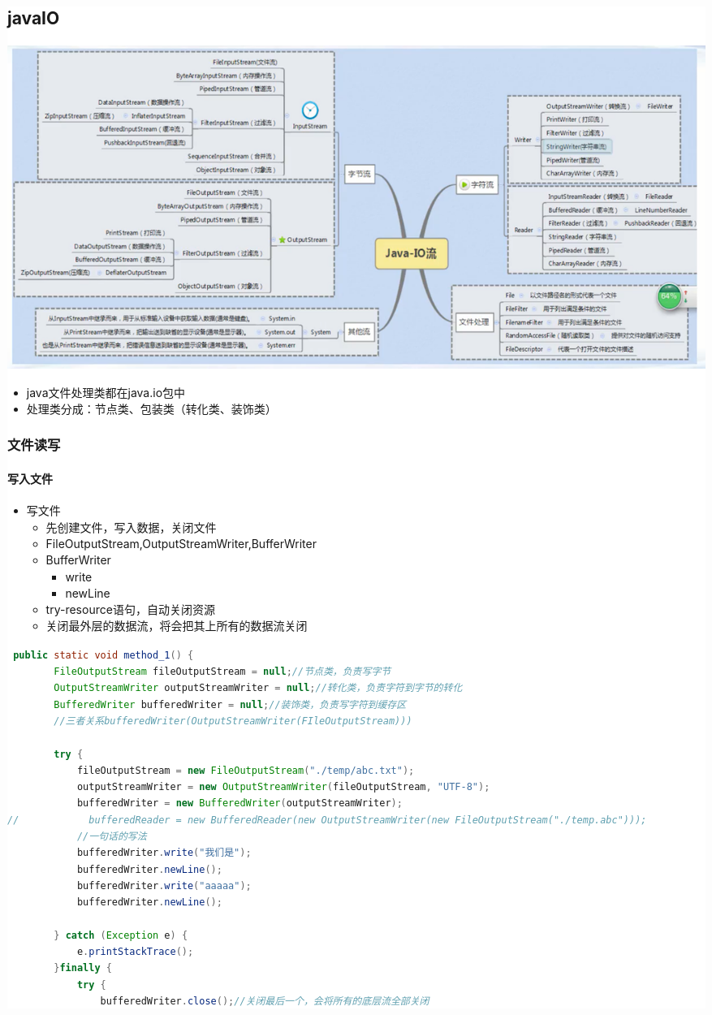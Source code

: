 ## javaIO

![思维导图](.java_images/a65fcb1f.png)

- java文件处理类都在java.io包中
- 处理类分成：节点类、包装类（转化类、装饰类）

### 文件读写

#### 写入文件

- 写文件
    - 先创建文件，写入数据，关闭文件
    - FileOutputStream,OutputStreamWriter,BufferWriter
    - BufferWriter
        - write
        - newLine
    - try-resource语句，自动关闭资源
    - 关闭最外层的数据流，将会把其上所有的数据流关闭

``` java
 public static void method_1() {
        FileOutputStream fileOutputStream = null;//节点类，负责写字节
        OutputStreamWriter outputStreamWriter = null;//转化类，负责字符到字节的转化
        BufferedWriter bufferedWriter = null;//装饰类，负责写字符到缓存区
        //三者关系bufferedWriter(OutputStreamWriter(FIleOutputStream)))

        try {
            fileOutputStream = new FileOutputStream("./temp/abc.txt");
            outputStreamWriter = new OutputStreamWriter(fileOutputStream, "UTF-8");
            bufferedWriter = new BufferedWriter(outputStreamWriter);
//            bufferedReader = new BufferedReader(new OutputStreamWriter(new FileOutputStream("./temp.abc")));
            //一句话的写法
            bufferedWriter.write("我们是");
            bufferedWriter.newLine();
            bufferedWriter.write("aaaaa");
            bufferedWriter.newLine();
            
        } catch (Exception e) {
            e.printStackTrace();
        }finally {
            try {
                bufferedWriter.close();//关闭最后一个，会将所有的底层流全部关闭
```